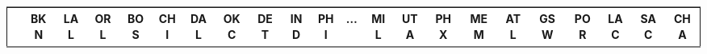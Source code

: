 <table border="2" cellspacing="0" cellpadding="6" rules="groups" frame="hsides">


<colgroup>
<col  class="org-left" />

<col  class="org-right" />

<col  class="org-right" />

<col  class="org-right" />

<col  class="org-right" />

<col  class="org-right" />

<col  class="org-right" />

<col  class="org-right" />

<col  class="org-right" />

<col  class="org-right" />

<col  class="org-right" />

<col  class="org-left" />

<col  class="org-right" />

<col  class="org-right" />

<col  class="org-right" />

<col  class="org-right" />

<col  class="org-right" />

<col  class="org-right" />

<col  class="org-right" />

<col  class="org-right" />

<col  class="org-right" />

<col  class="org-right" />
</colgroup>
<thead>
<tr>
<th scope="col" class="org-left">&#xa0;</th>
<th scope="col" class="org-right">BKN</th>
<th scope="col" class="org-right">LAL</th>
<th scope="col" class="org-right">ORL</th>
<th scope="col" class="org-right">BOS</th>
<th scope="col" class="org-right">CHI</th>
<th scope="col" class="org-right">DAL</th>
<th scope="col" class="org-right">OKC</th>
<th scope="col" class="org-right">DET</th>
<th scope="col" class="org-right">IND</th>
<th scope="col" class="org-right">PHI</th>
<th scope="col" class="org-left">&#x2026;</th>
<th scope="col" class="org-right">MIL</th>
<th scope="col" class="org-right">UTA</th>
<th scope="col" class="org-right">PHX</th>
<th scope="col" class="org-right">MEM</th>
<th scope="col" class="org-right">ATL</th>
<th scope="col" class="org-right">GSW</th>
<th scope="col" class="org-right">POR</th>
<th scope="col" class="org-right">LAC</th>
<th scope="col" class="org-right">SAC</th>
<th scope="col" class="org-right">CHA</th>
</tr>
</thead>